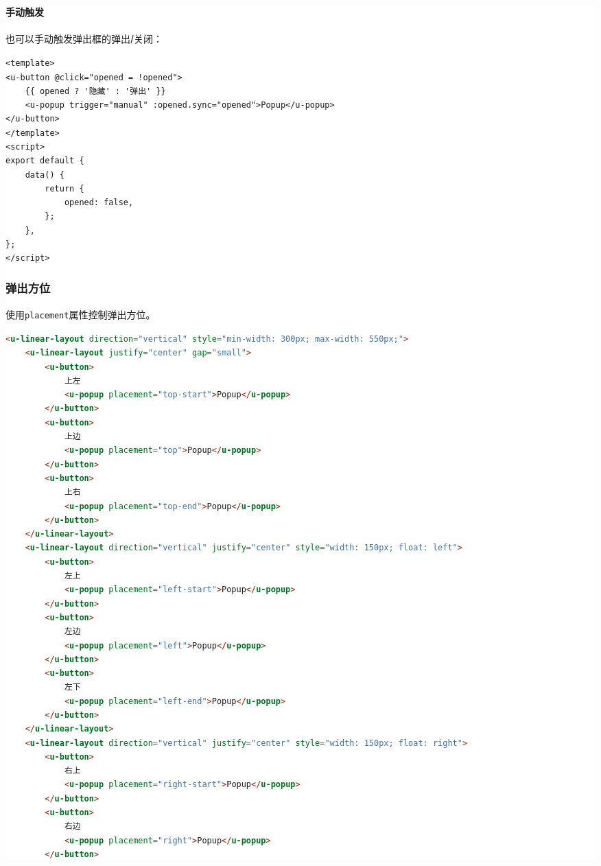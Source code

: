#### 手动触发

也可以手动触发弹出框的弹出/关闭：

``` vue
<template>
<u-button @click="opened = !opened">
    {{ opened ? '隐藏' : '弹出' }}
    <u-popup trigger="manual" :opened.sync="opened">Popup</u-popup>
</u-button>
</template>
<script>
export default {
    data() {
        return {
            opened: false,
        };
    },
};
</script>
```

### 弹出方位

使用`placement`属性控制弹出方位。

``` html
<u-linear-layout direction="vertical" style="min-width: 300px; max-width: 550px;">
    <u-linear-layout justify="center" gap="small">
        <u-button>
            上左
            <u-popup placement="top-start">Popup</u-popup>
        </u-button>
        <u-button>
            上边
            <u-popup placement="top">Popup</u-popup>
        </u-button>
        <u-button>
            上右
            <u-popup placement="top-end">Popup</u-popup>
        </u-button>
    </u-linear-layout>
    <u-linear-layout direction="vertical" justify="center" style="width: 150px; float: left">
        <u-button>
            左上
            <u-popup placement="left-start">Popup</u-popup>
        </u-button>
        <u-button>
            左边
            <u-popup placement="left">Popup</u-popup>
        </u-button>
        <u-button>
            左下
            <u-popup placement="left-end">Popup</u-popup>
        </u-button>
    </u-linear-layout>
    <u-linear-layout direction="vertical" justify="center" style="width: 150px; float: right">
        <u-button>
            右上
            <u-popup placement="right-start">Popup</u-popup>
        </u-button>
        <u-button>
            右边
            <u-popup placement="right">Popup</u-popup>
        </u-button>
```